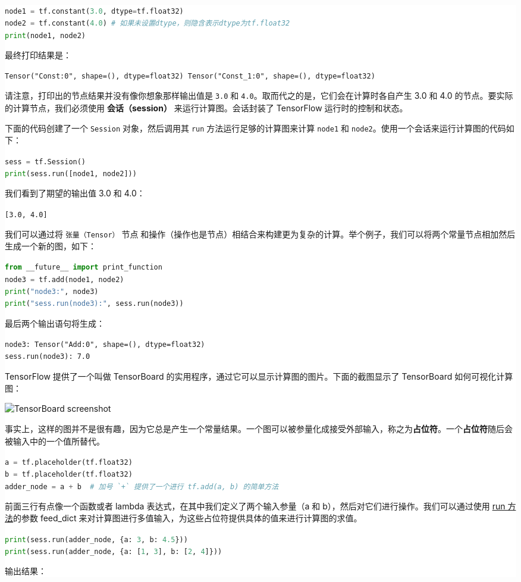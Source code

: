 ```python
node1 = tf.constant(3.0, dtype=tf.float32)
node2 = tf.constant(4.0) # 如果未设置dtype，则隐含表示dtype为tf.float32
print(node1, node2)
```

最终打印结果是：

```
Tensor("Const:0", shape=(), dtype=float32) Tensor("Const_1:0", shape=(), dtype=float32)
```

请注意，打印出的节点结果并没有像你想象那样输出值是 `3.0` 和 `4.0`。取而代之的是，它们会在计算时各自产生 3.0 和 4.0 的节点。要实际的计算节点，我们必须使用 **会话（session）** 来运行计算图。会话封装了 TensorFlow 运行时的控制和状态。

下面的代码创建了一个 `Session` 对象，然后调用其 `run` 方法运行足够的计算图来计算 `node1` 和 `node2`。使用一个会话来运行计算图的代码如下：

```python
sess = tf.Session()
print(sess.run([node1, node2]))
```

我们看到了期望的输出值 3.0 和 4.0：

```
[3.0, 4.0]
```

我们可以通过将 `张量（Tensor）` 节点
和操作（操作也是节点）相结合来构建更为复杂的计算。举个例子，我们可以将两个常量节点相加然后生成一个新的图，如下：

```python
from __future__ import print_function
node3 = tf.add(node1, node2)
print("node3:", node3)
print("sess.run(node3):", sess.run(node3))
```

最后两个输出语句将生成：

```
node3: Tensor("Add:0", shape=(), dtype=float32)
sess.run(node3): 7.0
```

TensorFlow 提供了一个叫做 TensorBoard 的实用程序，通过它可以显示计算图的图片。下面的截图显示了 TensorBoard 如何可视化计算图：

![TensorBoard screenshot](https://www.tensorflow.org/images/getting_started_add.png)

事实上，这样的图并不是很有趣，因为它总是产生一个常量结果。一个图可以被参量化成接受外部输入，称之为**占位符**。一个**占位符**随后会被输入中的一个值所替代。

```python
a = tf.placeholder(tf.float32)
b = tf.placeholder(tf.float32)
adder_node = a + b  # 加号 `+` 提供了一个进行 tf.add(a, b) 的简单方法
```

前面三行有点像一个函数或者 lambda 表达式，在其中我们定义了两个输入参量（a 和 b），然后对它们进行操作。我们可以通过使用 [run 方法](https://www.tensorflow.org/api_docs/python/tf/Session#run)的参数 feed_dict 来对计算图进行多值输入，为这些占位符提供具体的值来进行计算图的求值。

```python
print(sess.run(adder_node, {a: 3, b: 4.5}))
print(sess.run(adder_node, {a: [1, 3], b: [2, 4]}))
```
输出结果：

